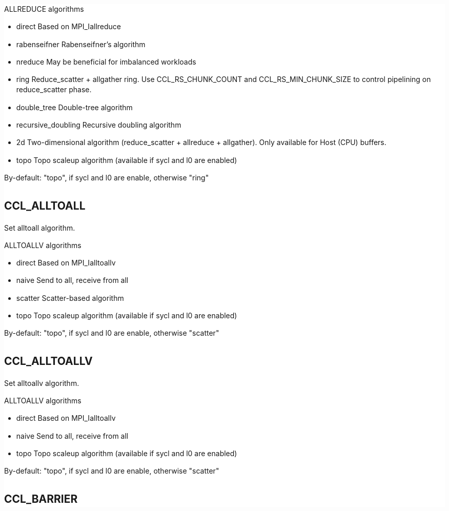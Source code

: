 ALLREDUCE algorithms
 - direct Based on MPI_Iallreduce

 - rabenseifner Rabenseifner&#8217;s algorithm

 - nreduce May be beneficial for imbalanced workloads

 - ring Reduce_scatter + allgather ring. Use CCL_RS_CHUNK_COUNT and CCL_RS_MIN_CHUNK_SIZE to control pipelining on reduce_scatter phase.

 - double_tree Double-tree algorithm

 - recursive_doubling Recursive doubling algorithm

 - 2d Two-dimensional algorithm (reduce_scatter + allreduce + allgather). Only available for Host (CPU) buffers.

 - topo Topo scaleup algorithm (available if sycl and l0 are enabled)



By-default: &quot;topo&quot;, if sycl and l0 are enable, otherwise &quot;ring&quot; 
        

## CCL_ALLTOALL


Set alltoall algorithm. 
        


ALLTOALLV algorithms
 - direct Based on MPI_Ialltoallv

 - naive Send to all, receive from all

 - scatter Scatter-based algorithm

 - topo Topo scaleup algorithm (available if sycl and l0 are enabled)



By-default: &quot;topo&quot;, if sycl and l0 are enable, otherwise &quot;scatter&quot; 
        

## CCL_ALLTOALLV


Set alltoallv algorithm. 
        


ALLTOALLV algorithms
 - direct Based on MPI_Ialltoallv

 - naive Send to all, receive from all

 - topo Topo scaleup algorithm (available if sycl and l0 are enabled)



By-default: &quot;topo&quot;, if sycl and l0 are enable, otherwise &quot;scatter&quot; 
        

## CCL_BARRIER
